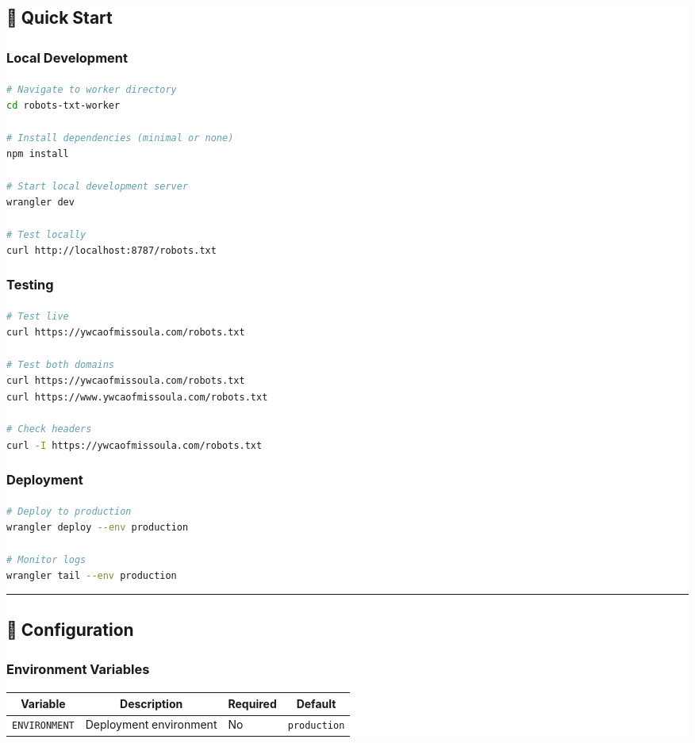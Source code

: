 
## 🚀 Quick Start

### Local Development
```bash
# Navigate to worker directory
cd robots-txt-worker

# Install dependencies (minimal or none)
npm install

# Start local development server
wrangler dev

# Test locally
curl http://localhost:8787/robots.txt
```

### Testing
```bash
# Test live
curl https://ywcaofmissoula.com/robots.txt

# Test both domains
curl https://ywcaofmissoula.com/robots.txt
curl https://www.ywcaofmissoula.com/robots.txt

# Check headers
curl -I https://ywcaofmissoula.com/robots.txt
```

### Deployment
```bash
# Deploy to production
wrangler deploy --env production

# Monitor logs
wrangler tail --env production
```

---

## 🔧 Configuration

### Environment Variables

| Variable | Description | Required | Default |
|----------|-------------|----------|---------|
| `ENVIRONMENT` | Deployment environment | No | `production` |
